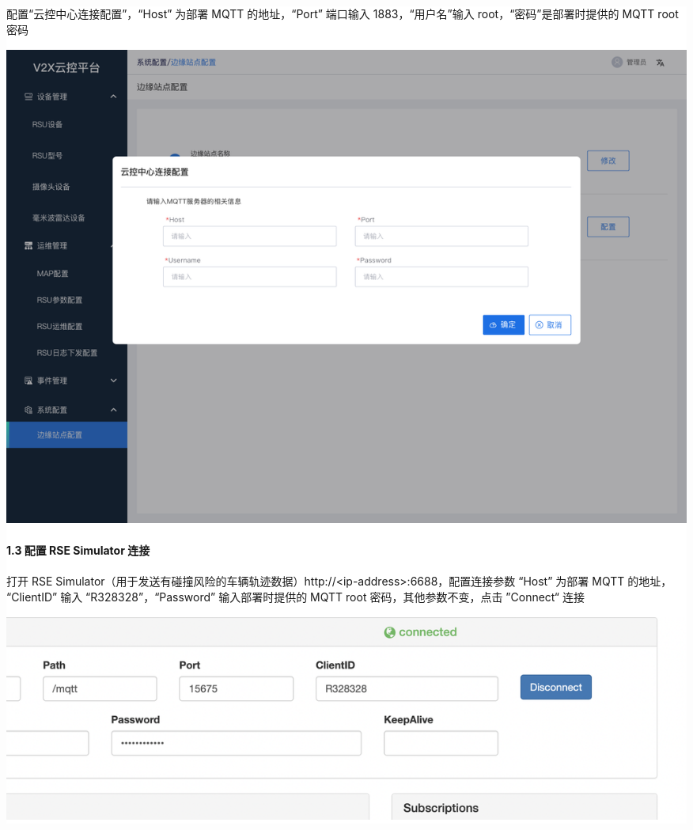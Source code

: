 配置“云控中心连接配置”，“Host” 为部署 MQTT 的地址，“Port” 端口输入 1883，“用户名”输入 root，“密码”是部署时提供的 MQTT root 密码

![a](./images/system_config-2.png)

#### 1.3 配置 RSE Simulator 连接

打开 RSE Simulator（用于发送有碰撞风险的车辆轨迹数据）http://\<ip-address\>:6688，配置连接参数 “Host” 为部署 MQTT 的地址， “ClientID”
输入 “R328328”，“Password” 输入部署时提供的 MQTT root 密码，其他参数不变，点击 ”Connect“ 连接

![a](./images/RSE_simulator_connect.png)
